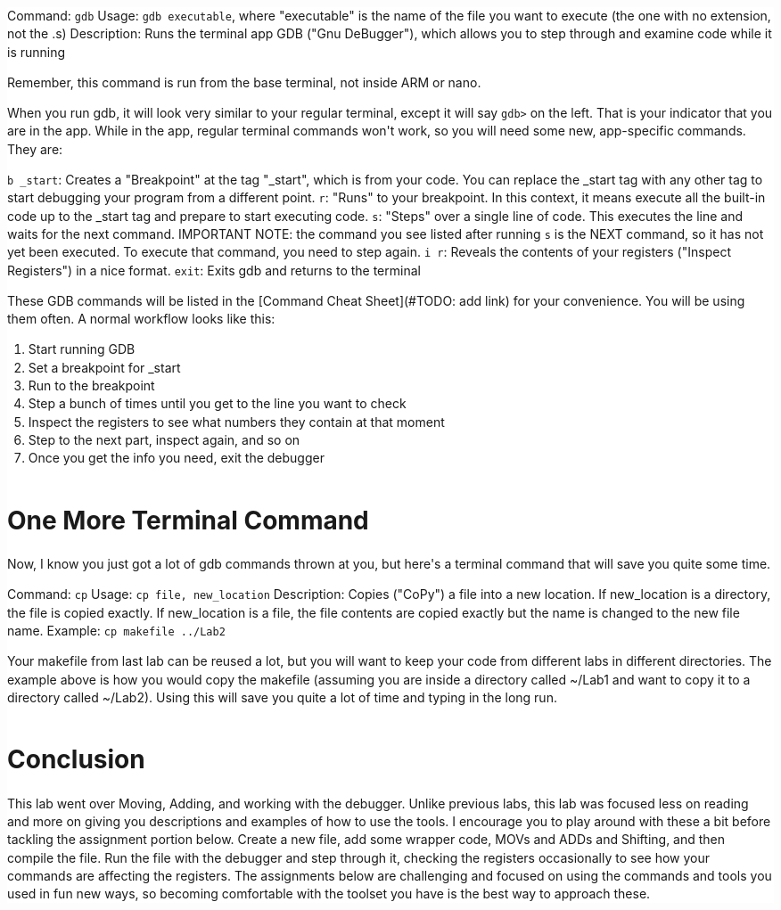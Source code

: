 Command: `gdb`
Usage: `gdb executable`, where "executable" is the name of the file you want to execute (the one with no extension, not the .s)
Description: Runs the terminal app GDB ("Gnu DeBugger"), which allows you to step through and examine code while it is running

Remember, this command is run from the base terminal, not inside ARM or nano.

When you run gdb, it will look very similar to your regular terminal, except it will say `gdb>` on the left. That is your indicator that you are in the app. While in the app, regular terminal commands won't work, so you will need some new, app-specific commands. They are:

`b _start`: Creates a "Breakpoint" at the tag "_start", which is from your code. You can replace the _start tag with any other tag to start debugging your program from a different point.
`r`: "Runs" to your breakpoint. In this context, it means execute all the built-in code up to the _start tag and prepare to start executing code.
`s`: "Steps" over a single line of code. This executes the line and waits for the next command. IMPORTANT NOTE: the command you see listed after running `s` is the NEXT command, so it has not yet been executed. To execute that command, you need to step again.
`i r`: Reveals the contents of your registers ("Inspect Registers") in a nice format.
`exit`: Exits gdb and returns to the terminal

These GDB commands will be listed in the [Command Cheat Sheet](#TODO: add link) for your convenience. You will be using them often. A normal workflow looks like this:
1. Start running GDB
2. Set a breakpoint for _start
3. Run to the breakpoint
4. Step a bunch of times until you get to the line you want to check
5. Inspect the registers to see what numbers they contain at that moment
6. Step to the next part, inspect again, and so on
7. Once you get the info you need, exit the debugger

# One More Terminal Command
Now, I know you just got a lot of gdb commands thrown at you, but here's a terminal command that will save you quite some time.

Command: `cp`
Usage: `cp file, new_location`
Description: Copies ("CoPy") a file into a new location. If new_location is a directory, the file is copied exactly. If new_location is a file, the file contents are copied exactly but the name is changed to the new file name.
Example: `cp makefile ../Lab2`

Your makefile from last lab can be reused a lot, but you will want to keep your code from different labs in different directories. The example above is how you would copy the makefile (assuming you are inside a directory called ~/Lab1 and want to copy it to a directory called ~/Lab2). Using this will save you quite a lot of time and typing in the long run.

# Conclusion
This lab went over Moving, Adding, and working with the debugger. Unlike previous labs, this lab was focused less on reading and more on giving you descriptions and examples of how to use the tools. I encourage you to play around with these a bit before tackling the assignment portion below. Create a new file, add some wrapper code, MOVs and ADDs and Shifting, and then compile the file. Run the file with the debugger and step through it, checking the registers occasionally to see how your commands are affecting the registers. The assignments below are challenging and focused on using the commands and tools you used in fun new ways, so becoming comfortable with the toolset you have is the best way to approach these.
